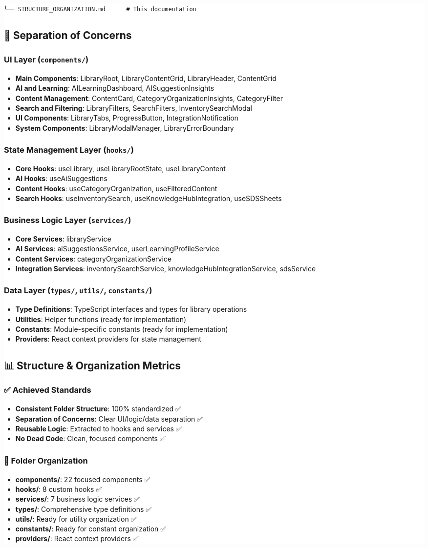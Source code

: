 ```
└── STRUCTURE_ORGANIZATION.md      # This documentation
```

## 🎯 **Separation of Concerns**

### **UI Layer** (`components/`)

- **Main Components**: LibraryRoot, LibraryContentGrid, LibraryHeader, ContentGrid
- **AI and Learning**: AILearningDashboard, AISuggestionInsights
- **Content Management**: ContentCard, CategoryOrganizationInsights, CategoryFilter
- **Search and Filtering**: LibraryFilters, SearchFilters, InventorySearchModal
- **UI Components**: LibraryTabs, ProgressButton, IntegrationNotification
- **System Components**: LibraryModalManager, LibraryErrorBoundary

### **State Management Layer** (`hooks/`)

- **Core Hooks**: useLibrary, useLibraryRootState, useLibraryContent
- **AI Hooks**: useAiSuggestions
- **Content Hooks**: useCategoryOrganization, useFilteredContent
- **Search Hooks**: useInventorySearch, useKnowledgeHubIntegration, useSDSSheets

### **Business Logic Layer** (`services/`)

- **Core Services**: libraryService
- **AI Services**: aiSuggestionsService, userLearningProfileService
- **Content Services**: categoryOrganizationService
- **Integration Services**: inventorySearchService, knowledgeHubIntegrationService, sdsService

### **Data Layer** (`types/`, `utils/`, `constants/`)

- **Type Definitions**: TypeScript interfaces and types for library operations
- **Utilities**: Helper functions (ready for implementation)
- **Constants**: Module-specific constants (ready for implementation)
- **Providers**: React context providers for state management

## 📊 **Structure & Organization Metrics**

### **✅ Achieved Standards**

- **Consistent Folder Structure**: 100% standardized ✅
- **Separation of Concerns**: Clear UI/logic/data separation ✅
- **Reusable Logic**: Extracted to hooks and services ✅
- **No Dead Code**: Clean, focused components ✅

### **📁 Folder Organization**

- **components/**: 22 focused components ✅
- **hooks/**: 8 custom hooks ✅
- **services/**: 7 business logic services ✅
- **types/**: Comprehensive type definitions ✅
- **utils/**: Ready for utility organization ✅
- **constants/**: Ready for constant organization ✅
- **providers/**: React context providers ✅
